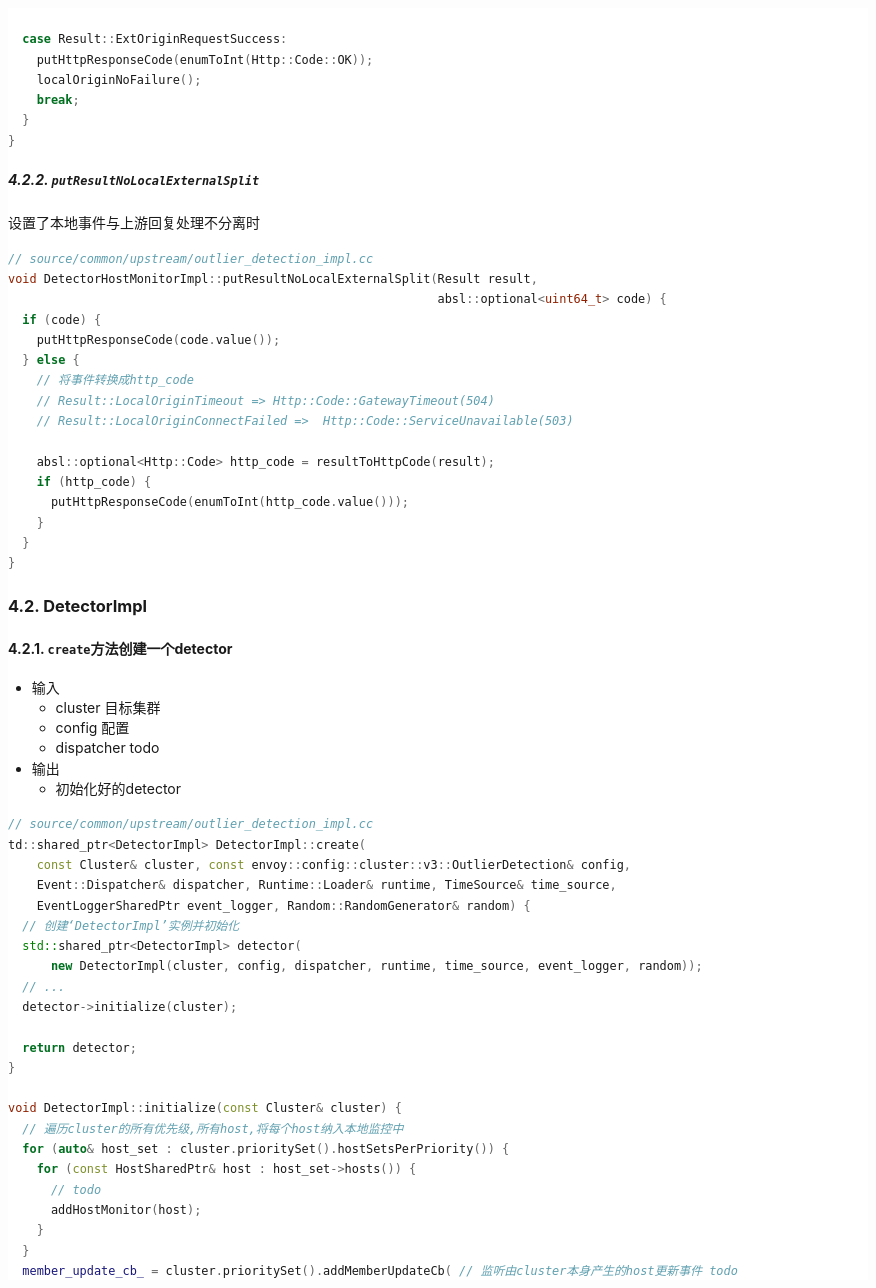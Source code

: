 ```cpp
  
  case Result::ExtOriginRequestSuccess:
    putHttpResponseCode(enumToInt(Http::Code::OK));
    localOriginNoFailure();
    break;
  }
}
```
#####  4.2.2. <a name='putResultNoLocalExternalSplit'></a>`putResultNoLocalExternalSplit`
设置了本地事件与上游回复处理不分离时
```cpp
// source/common/upstream/outlier_detection_impl.cc
void DetectorHostMonitorImpl::putResultNoLocalExternalSplit(Result result,
                                                            absl::optional<uint64_t> code) {
  if (code) {
    putHttpResponseCode(code.value());
  } else {
    // 将事件转换成http_code
    // Result::LocalOriginTimeout => Http::Code::GatewayTimeout(504)
    // Result::LocalOriginConnectFailed =>  Http::Code::ServiceUnavailable(503)

    absl::optional<Http::Code> http_code = resultToHttpCode(result);
    if (http_code) {
      putHttpResponseCode(enumToInt(http_code.value()));
    }
  }
}
```

###  4.2. <a name='DetectorImpl'></a>DetectorImpl
####  4.2.1. <a name='createdetector'></a>`create`方法创建一个detector
- 输入
  - cluster 目标集群
  - config 配置
  - dispatcher todo
- 输出
  - 初始化好的detector
```cpp
// source/common/upstream/outlier_detection_impl.cc
td::shared_ptr<DetectorImpl> DetectorImpl::create(
    const Cluster& cluster, const envoy::config::cluster::v3::OutlierDetection& config,
    Event::Dispatcher& dispatcher, Runtime::Loader& runtime, TimeSource& time_source,
    EventLoggerSharedPtr event_logger, Random::RandomGenerator& random) {
  // 创建‘DetectorImpl’实例并初始化
  std::shared_ptr<DetectorImpl> detector(
      new DetectorImpl(cluster, config, dispatcher, runtime, time_source, event_logger, random));
  // ...
  detector->initialize(cluster);

  return detector;
}

void DetectorImpl::initialize(const Cluster& cluster) {
  // 遍历cluster的所有优先级,所有host,将每个host纳入本地监控中
  for (auto& host_set : cluster.prioritySet().hostSetsPerPriority()) {
    for (const HostSharedPtr& host : host_set->hosts()) {
      // todo
      addHostMonitor(host);
    }
  }
  member_update_cb_ = cluster.prioritySet().addMemberUpdateCb( // 监听由cluster本身产生的host更新事件 todo
```